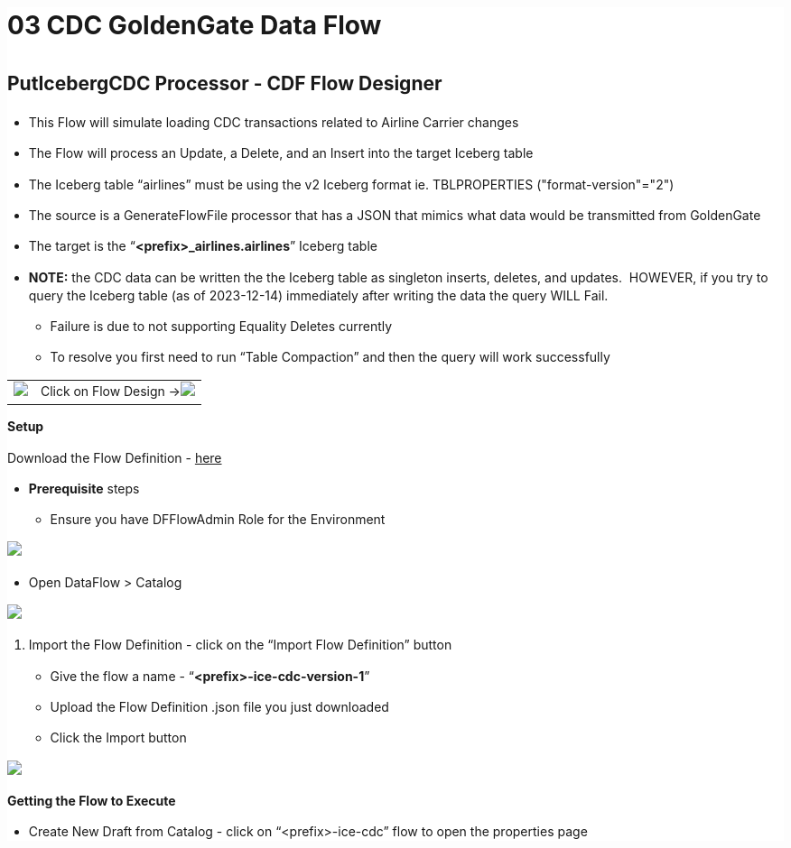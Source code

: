 # 03 CDC GoldenGate Data Flow

## PutIcebergCDC Processor - CDF Flow Designer

- This Flow will simulate loading CDC transactions related to Airline Carrier changes

- The Flow will process an Update, a Delete, and an Insert into the target Iceberg table

- The Iceberg table “airlines” must be using the v2 Iceberg format ie. TBLPROPERTIES ("format-version"="2")

- The source is a GenerateFlowFile processor that has a JSON that mimics what data would be transmitted from GoldenGate

- The target is the “**\<prefix>\_airlines.airlines**” Iceberg table

- **NOTE:** the CDC data can be written the the Iceberg table as singleton inserts, deletes, and updates.  HOWEVER, if you try to query the Iceberg table (as of 2023-12-14) immediately after writing the data the query WILL Fail.

  - Failure is due to not supporting Equality Deletes currently

  - To resolve you first need to run “Table Compaction” and then the query will work successfully

|                                                                                                                                                                                                   |                                                                                                                                                                                                                          |
| :-----------------------------------------------------------------------------------------------------------------------------------------------------------------------------------------------: | ------------------------------------------------------------------------------------------------------------------------------------------------------------------------------------------------------------------------ |
| ![](../../images/df_menu.png) | Click on Flow Design ->![](../../images/flow_designer_link.png) |

**Setup**

Download the Flow Definition - [here](https://drive.google.com/open?id=1fjDf0FbN77fqV6OX20DkNNUMT5kn3gh1)

- **Prerequisite** steps

  - Ensure you have DFFlowAdmin Role for the Environment

![](../../images/dfflowadmin_resource_role.png)

- Open DataFlow > Catalog

![](../../images/df_catalog_import_flow_definition.png)

1. Import the Flow Definition - click on the “Import Flow Definition” button

   - Give the flow a name - “**\<prefix>-ice-cdc-version-1**”

   - Upload the Flow Definition .json file you just downloaded

   - Click the Import button

![](../../images/import_flow_json.png)

**Getting the Flow to Execute**

- Create New Draft from Catalog - click on “\<prefix>-ice-cdc” flow to open the properties page
